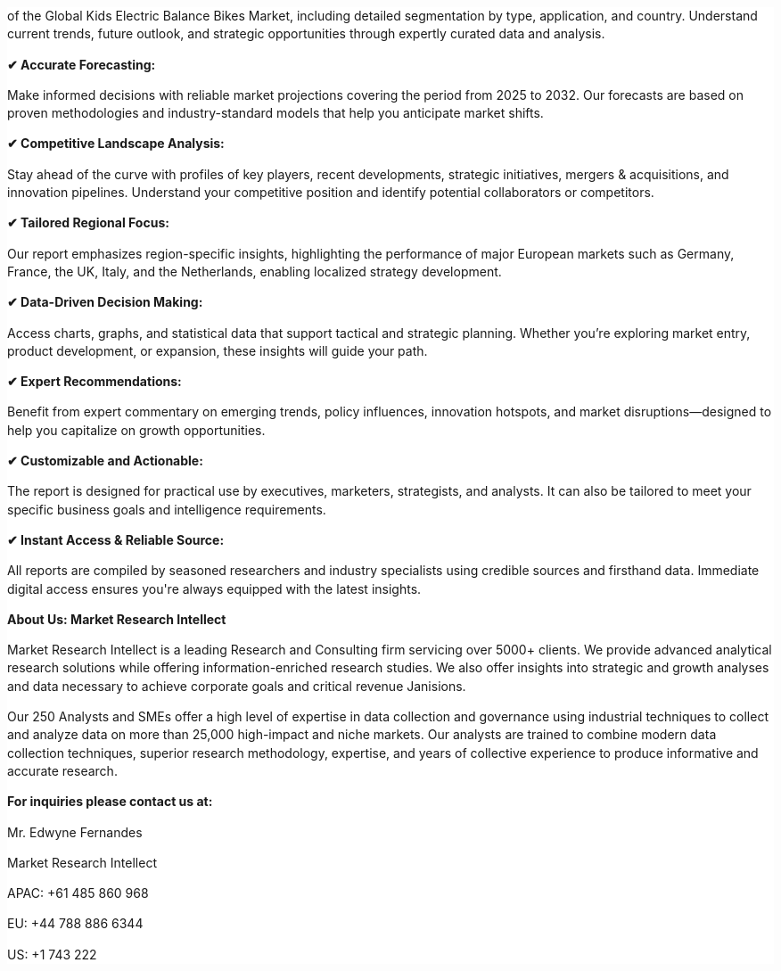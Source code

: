 of the Global Kids Electric Balance Bikes Market, including detailed segmentation by type, application, and country. Understand current trends, future outlook, and strategic opportunities through expertly curated data and analysis.</p><p><strong>✔ Accurate Forecasting:</strong></p><p>Make informed decisions with reliable market projections covering the period from 2025 to 2032. Our forecasts are based on proven methodologies and industry-standard models that help you anticipate market shifts.</p><p><strong>✔ Competitive Landscape Analysis:</strong></p><p>Stay ahead of the curve with profiles of key players, recent developments, strategic initiatives, mergers &amp; acquisitions, and innovation pipelines. Understand your competitive position and identify potential collaborators or competitors.</p><p><strong>✔ Tailored Regional Focus:</strong></p><p>Our report emphasizes region-specific insights, highlighting the performance of major European markets such as Germany, France, the UK, Italy, and the Netherlands, enabling localized strategy development.</p><p><strong>✔ Data-Driven Decision Making:</strong></p><p>Access charts, graphs, and statistical data that support tactical and strategic planning. Whether you&rsquo;re exploring market entry, product development, or expansion, these insights will guide your path.</p><p><strong>✔ Expert Recommendations:</strong></p><p>Benefit from expert commentary on emerging trends, policy influences, innovation hotspots, and market disruptions&mdash;designed to help you capitalize on growth opportunities.</p><p><strong>✔ Customizable and Actionable:</strong></p><p>The report is designed for practical use by executives, marketers, strategists, and analysts. It can also be tailored to meet your specific business goals and intelligence requirements.</p><p><strong>✔ Instant Access &amp; Reliable Source:</strong></p><p>All reports are compiled by seasoned researchers and industry specialists using credible sources and firsthand data. Immediate digital access ensures you're always equipped with the latest insights.</p><p><strong><span class="font-[700]">About Us: Market Research Intellect</span></strong></p><p><span class="">Market Research Intellect is a leading Research and Consulting firm servicing over 5000+ clients. We provide advanced analytical research solutions while offering information-enriched research studies.&nbsp;</span>We also offer insights into strategic and growth analyses and data necessary to achieve corporate goals and critical revenue Janisions.</p><p><span class="">Our 250 Analysts and SMEs offer a high level of expertise in data collection and governance using industrial techniques to collect and analyze data on more than 25,000 high-impact and niche markets. Our analysts are trained to combine modern data collection techniques, superior research methodology, expertise, and years of collective experience to produce informative and accurate research.</span></p><p><strong>For inquiries please contact us at:</strong></p><p>Mr. Edwyne Fernandes</p><p>Market Research Intellect</p><p>APAC: +61 485 860 968</p><p>EU: +44 788 886 6344</p><p>US: +1 743 222